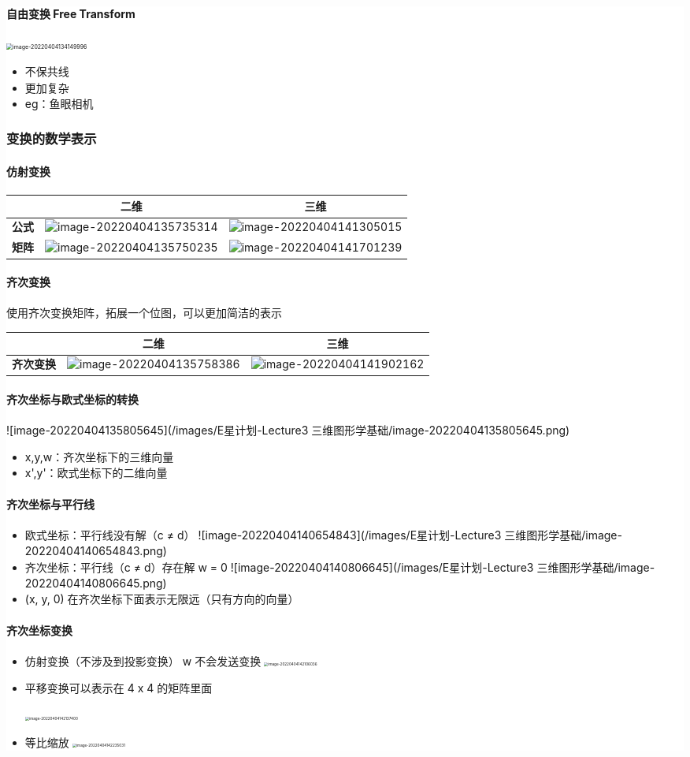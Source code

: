 #### 自由变换 Free Transform

<img src="/images/E星计划-Lecture3 三维图形学基础/image-20220404134149996.png" alt="image-20220404134149996" style="zoom:50%;" />	

- 不保共线
- 更加复杂
- eg：鱼眼相机

### 变换的数学表示

#### 仿射变换

|          | 二维                                                         | 三维                                                         |
| -------- | ------------------------------------------------------------ | ------------------------------------------------------------ |
| **公式** | <img src="/images/E星计划-Lecture3 三维图形学基础/image-20220404135735314.png" alt="image-20220404135735314"  /> | <img src="/images/E星计划-Lecture3 三维图形学基础/image-20220404141305015.png" alt="image-20220404141305015"  /> |
| **矩阵** | <img src="/images/E星计划-Lecture3 三维图形学基础/image-20220404135750235.png" alt="image-20220404135750235"  /> | <img src="/images/E星计划-Lecture3 三维图形学基础/image-20220404141701239.png" alt="image-20220404141701239"  /> |

#### 齐次变换

使用齐次变换矩阵，拓展一个位图，可以更加简洁的表示

|              | 二维                                                         | 三维                                                         |
| ------------ | ------------------------------------------------------------ | ------------------------------------------------------------ |
| **齐次变换** | <img src="/images/E星计划-Lecture3 三维图形学基础/image-20220404135758386.png" alt="image-20220404135758386"  /> | <img src="/images/E星计划-Lecture3 三维图形学基础/image-20220404141902162.png" alt="image-20220404141902162" style="zoom:100%;" /> |

#### 齐次坐标与欧式坐标的转换

![image-20220404135805645](/images/E星计划-Lecture3 三维图形学基础/image-20220404135805645.png)	

- x,y,w：齐次坐标下的三维向量
- x',y'：欧式坐标下的二维向量

#### 齐次坐标与平行线

- 欧式坐标：平行线没有解（c ≠ d）
  ![image-20220404140654843](/images/E星计划-Lecture3 三维图形学基础/image-20220404140654843.png)
- 齐次坐标：平行线（c ≠ d）存在解 w = 0
  ![image-20220404140806645](/images/E星计划-Lecture3 三维图形学基础/image-20220404140806645.png)
- (x, y, 0) 在齐次坐标下面表示无限远（只有方向的向量）

#### 齐次坐标变换

- 仿射变换（不涉及到投影变换） w 不会发送变换
  <img src="/images/E星计划-Lecture3 三维图形学基础/image-20220404142106036.png" alt="image-20220404142106036" style="zoom: 33%;" />

- 平移变换可以表示在 4 x 4 的矩阵里面

  <img src="/images/E星计划-Lecture3 三维图形学基础/image-20220404142137400.png" alt="image-20220404142137400" style="zoom:33%;" />	

- 等比缩放
  <img src="/images/E星计划-Lecture3 三维图形学基础/image-20220404142235031.png" alt="image-20220404142235031" style="zoom:33%;" />
